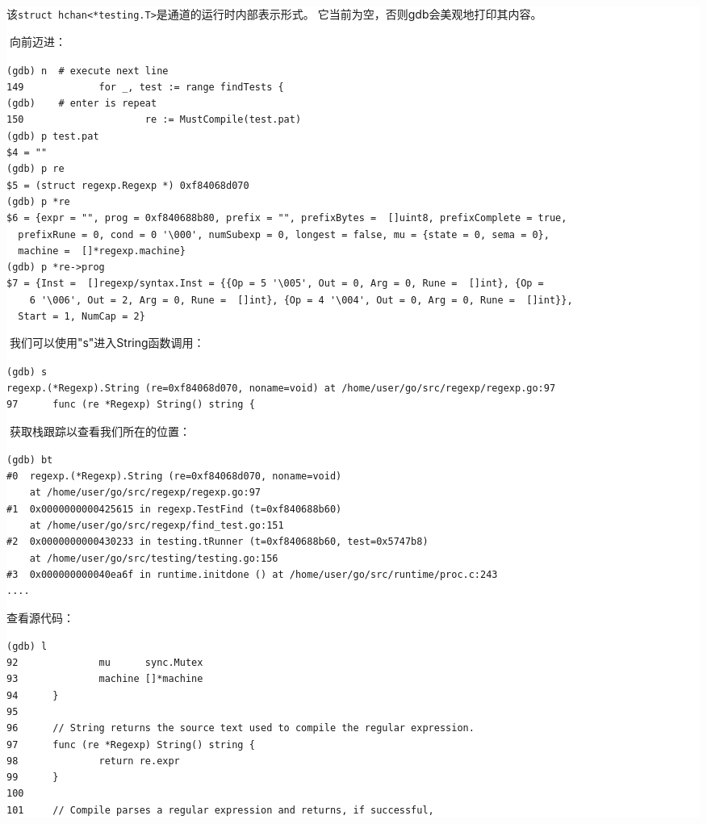 ​	该`struct hchan<*testing.T>`是通道的运行时内部表示形式。 它当前为空，否则gdb会美观地打印其内容。

​	向前迈进：

```
(gdb) n  # execute next line
149             for _, test := range findTests {
(gdb)    # enter is repeat
150                     re := MustCompile(test.pat)
(gdb) p test.pat
$4 = ""
(gdb) p re
$5 = (struct regexp.Regexp *) 0xf84068d070
(gdb) p *re
$6 = {expr = "", prog = 0xf840688b80, prefix = "", prefixBytes =  []uint8, prefixComplete = true,
  prefixRune = 0, cond = 0 '\000', numSubexp = 0, longest = false, mu = {state = 0, sema = 0},
  machine =  []*regexp.machine}
(gdb) p *re->prog
$7 = {Inst =  []regexp/syntax.Inst = {{Op = 5 '\005', Out = 0, Arg = 0, Rune =  []int}, {Op =
    6 '\006', Out = 2, Arg = 0, Rune =  []int}, {Op = 4 '\004', Out = 0, Arg = 0, Rune =  []int}},
  Start = 1, NumCap = 2}
```

​	我们可以使用"s"进入String函数调用：

```
(gdb) s
regexp.(*Regexp).String (re=0xf84068d070, noname=void) at /home/user/go/src/regexp/regexp.go:97
97      func (re *Regexp) String() string {
```

​	获取栈跟踪以查看我们所在的位置：

```
(gdb) bt
#0  regexp.(*Regexp).String (re=0xf84068d070, noname=void)
    at /home/user/go/src/regexp/regexp.go:97
#1  0x0000000000425615 in regexp.TestFind (t=0xf840688b60)
    at /home/user/go/src/regexp/find_test.go:151
#2  0x0000000000430233 in testing.tRunner (t=0xf840688b60, test=0x5747b8)
    at /home/user/go/src/testing/testing.go:156
#3  0x000000000040ea6f in runtime.initdone () at /home/user/go/src/runtime/proc.c:243
....
```

查看源代码：

```
(gdb) l
92              mu      sync.Mutex
93              machine []*machine
94      }
95
96      // String returns the source text used to compile the regular expression.
97      func (re *Regexp) String() string {
98              return re.expr
99      }
100
101     // Compile parses a regular expression and returns, if successful,
```
